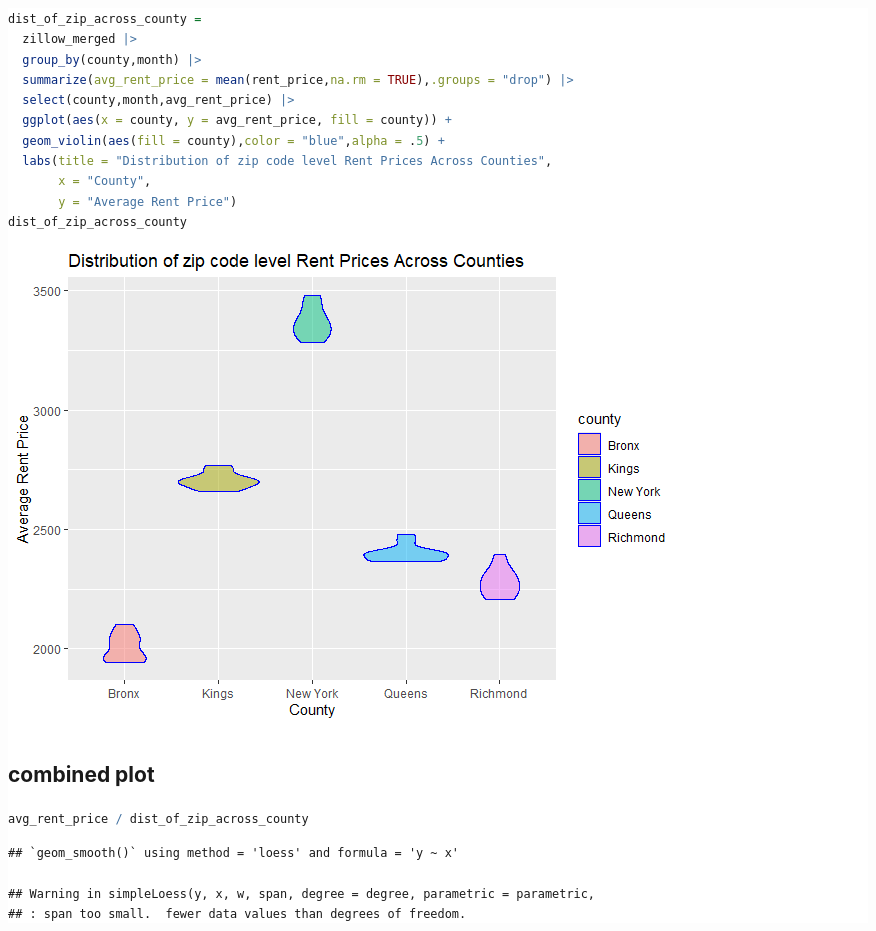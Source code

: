 ``` r
dist_of_zip_across_county =
  zillow_merged |>
  group_by(county,month) |>
  summarize(avg_rent_price = mean(rent_price,na.rm = TRUE),.groups = "drop") |>
  select(county,month,avg_rent_price) |>
  ggplot(aes(x = county, y = avg_rent_price, fill = county)) +
  geom_violin(aes(fill = county),color = "blue",alpha = .5) +
  labs(title = "Distribution of zip code level Rent Prices Across Counties",
       x = "County",
       y = "Average Rent Price") 
dist_of_zip_across_county
```

![](P8105_hw3_yw4667_files/figure-gfm/unnamed-chunk-18-1.png)

## combined plot

``` r
avg_rent_price / dist_of_zip_across_county
```

    ## `geom_smooth()` using method = 'loess' and formula = 'y ~ x'

    ## Warning in simpleLoess(y, x, w, span, degree = degree, parametric = parametric,
    ## : span too small.  fewer data values than degrees of freedom.
